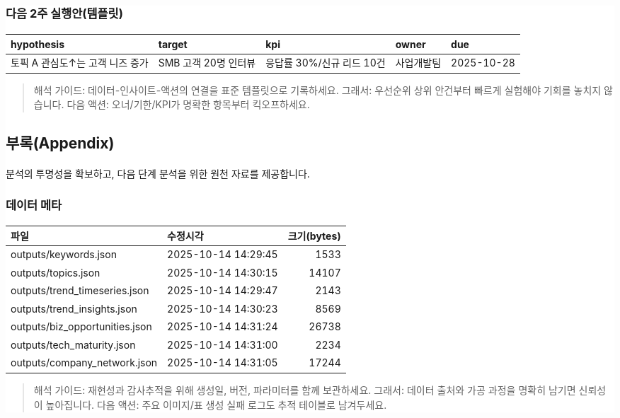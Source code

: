 ### 다음 2주 실행안(템플릿)
| hypothesis          | target         | kpi               | owner   | due        |
|:--------------------|:---------------|:------------------|:--------|:-----------|
| 토픽 A 관심도↑는 고객 니즈 증가 | SMB 고객 20명 인터뷰 | 응답률 30%/신규 리드 10건 | 사업개발팀   | 2025-10-28 |

> 해석 가이드: 데이터-인사이트-액션의 연결을 표준 템플릿으로 기록하세요.
> 그래서: 우선순위 상위 안건부터 빠르게 실험해야 기회를 놓치지 않습니다.
> 다음 액션: 오너/기한/KPI가 명확한 항목부터 킥오프하세요.


## 부록(Appendix)

분석의 투명성을 확보하고, 다음 단계 분석을 위한 원천 자료를 제공합니다.

### 데이터 메타
| 파일                             | 수정시각                |   크기(bytes) |
|:-------------------------------|:--------------------|------------:|
| outputs/keywords.json          | 2025-10-14 14:29:45 |        1533 |
| outputs/topics.json            | 2025-10-14 14:30:15 |       14107 |
| outputs/trend_timeseries.json  | 2025-10-14 14:29:47 |        2143 |
| outputs/trend_insights.json    | 2025-10-14 14:30:23 |        8569 |
| outputs/biz_opportunities.json | 2025-10-14 14:31:24 |       26738 |
| outputs/tech_maturity.json     | 2025-10-14 14:31:00 |        2234 |
| outputs/company_network.json   | 2025-10-14 14:31:05 |       17244 |

> 해석 가이드: 재현성과 감사추적을 위해 생성일, 버전, 파라미터를 함께 보관하세요.
> 그래서: 데이터 출처와 가공 과정을 명확히 남기면 신뢰성이 높아집니다.
> 다음 액션: 주요 이미지/표 생성 실패 로그도 추적 테이블로 남겨두세요.
